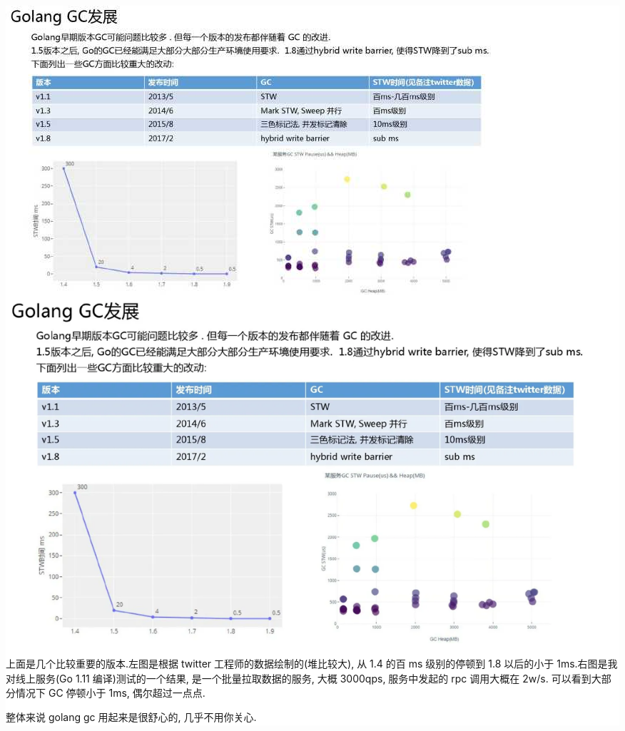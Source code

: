 ![img](oyyko.assets/v2-558037836bb253c0777a4a822516d27e_720w.jpg)![img](oyyko.assets/v2-558037836bb253c0777a4a822516d27e_1440w.webp)

上面是几个比较重要的版本.左图是根据 twitter 工程师的数据绘制的(堆比较大), 从 1.4 的百 ms 级别的停顿到 1.8 以后的小于 1ms.右图是我对线上服务(Go 1.11 编译)测试的一个结果, 是一个批量拉取数据的服务, 大概 3000qps, 服务中发起的 rpc 调用大概在 2w/s. 可以看到大部分情况下 GC 停顿小于 1ms, 偶尔超过一点点.

整体来说 golang gc 用起来是很舒心的, 几乎不用你关心.
